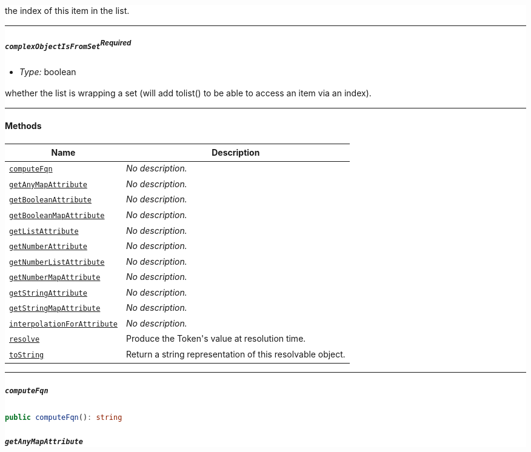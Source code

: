 the index of this item in the list.

---

##### `complexObjectIsFromSet`<sup>Required</sup> <a name="complexObjectIsFromSet" id="rhizo-co-terraform-provider-oci.dataOciDataSafeMaskingReportsMaskedColumn.DataOciDataSafeMaskingReportsMaskedColumnItemsOutputReference.Initializer.parameter.complexObjectIsFromSet"></a>

- *Type:* boolean

whether the list is wrapping a set (will add tolist() to be able to access an item via an index).

---

#### Methods <a name="Methods" id="Methods"></a>

| **Name** | **Description** |
| --- | --- |
| <code><a href="#rhizo-co-terraform-provider-oci.dataOciDataSafeMaskingReportsMaskedColumn.DataOciDataSafeMaskingReportsMaskedColumnItemsOutputReference.computeFqn">computeFqn</a></code> | *No description.* |
| <code><a href="#rhizo-co-terraform-provider-oci.dataOciDataSafeMaskingReportsMaskedColumn.DataOciDataSafeMaskingReportsMaskedColumnItemsOutputReference.getAnyMapAttribute">getAnyMapAttribute</a></code> | *No description.* |
| <code><a href="#rhizo-co-terraform-provider-oci.dataOciDataSafeMaskingReportsMaskedColumn.DataOciDataSafeMaskingReportsMaskedColumnItemsOutputReference.getBooleanAttribute">getBooleanAttribute</a></code> | *No description.* |
| <code><a href="#rhizo-co-terraform-provider-oci.dataOciDataSafeMaskingReportsMaskedColumn.DataOciDataSafeMaskingReportsMaskedColumnItemsOutputReference.getBooleanMapAttribute">getBooleanMapAttribute</a></code> | *No description.* |
| <code><a href="#rhizo-co-terraform-provider-oci.dataOciDataSafeMaskingReportsMaskedColumn.DataOciDataSafeMaskingReportsMaskedColumnItemsOutputReference.getListAttribute">getListAttribute</a></code> | *No description.* |
| <code><a href="#rhizo-co-terraform-provider-oci.dataOciDataSafeMaskingReportsMaskedColumn.DataOciDataSafeMaskingReportsMaskedColumnItemsOutputReference.getNumberAttribute">getNumberAttribute</a></code> | *No description.* |
| <code><a href="#rhizo-co-terraform-provider-oci.dataOciDataSafeMaskingReportsMaskedColumn.DataOciDataSafeMaskingReportsMaskedColumnItemsOutputReference.getNumberListAttribute">getNumberListAttribute</a></code> | *No description.* |
| <code><a href="#rhizo-co-terraform-provider-oci.dataOciDataSafeMaskingReportsMaskedColumn.DataOciDataSafeMaskingReportsMaskedColumnItemsOutputReference.getNumberMapAttribute">getNumberMapAttribute</a></code> | *No description.* |
| <code><a href="#rhizo-co-terraform-provider-oci.dataOciDataSafeMaskingReportsMaskedColumn.DataOciDataSafeMaskingReportsMaskedColumnItemsOutputReference.getStringAttribute">getStringAttribute</a></code> | *No description.* |
| <code><a href="#rhizo-co-terraform-provider-oci.dataOciDataSafeMaskingReportsMaskedColumn.DataOciDataSafeMaskingReportsMaskedColumnItemsOutputReference.getStringMapAttribute">getStringMapAttribute</a></code> | *No description.* |
| <code><a href="#rhizo-co-terraform-provider-oci.dataOciDataSafeMaskingReportsMaskedColumn.DataOciDataSafeMaskingReportsMaskedColumnItemsOutputReference.interpolationForAttribute">interpolationForAttribute</a></code> | *No description.* |
| <code><a href="#rhizo-co-terraform-provider-oci.dataOciDataSafeMaskingReportsMaskedColumn.DataOciDataSafeMaskingReportsMaskedColumnItemsOutputReference.resolve">resolve</a></code> | Produce the Token's value at resolution time. |
| <code><a href="#rhizo-co-terraform-provider-oci.dataOciDataSafeMaskingReportsMaskedColumn.DataOciDataSafeMaskingReportsMaskedColumnItemsOutputReference.toString">toString</a></code> | Return a string representation of this resolvable object. |

---

##### `computeFqn` <a name="computeFqn" id="rhizo-co-terraform-provider-oci.dataOciDataSafeMaskingReportsMaskedColumn.DataOciDataSafeMaskingReportsMaskedColumnItemsOutputReference.computeFqn"></a>

```typescript
public computeFqn(): string
```

##### `getAnyMapAttribute` <a name="getAnyMapAttribute" id="rhizo-co-terraform-provider-oci.dataOciDataSafeMaskingReportsMaskedColumn.DataOciDataSafeMaskingReportsMaskedColumnItemsOutputReference.getAnyMapAttribute"></a>
